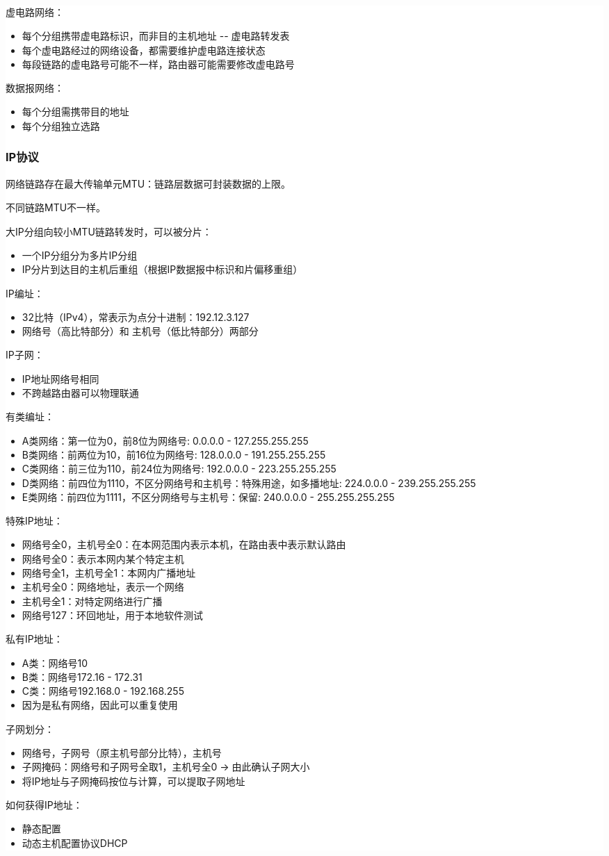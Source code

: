 虚电路网络：
- 每个分组携带虚电路标识，而非目的主机地址 -- 虚电路转发表
- 每个虚电路经过的网络设备，都需要维护虚电路连接状态
- 每段链路的虚电路号可能不一样，路由器可能需要修改虚电路号

数据报网络：
- 每个分组需携带目的地址
- 每个分组独立选路

### IP协议

网络链路存在最大传输单元MTU：链路层数据可封装数据的上限。

不同链路MTU不一样。

大IP分组向较小MTU链路转发时，可以被分片：
- 一个IP分组分为多片IP分组
- IP分片到达目的主机后重组（根据IP数据报中标识和片偏移重组）

IP编址：
- 32比特（IPv4），常表示为点分十进制：192.12.3.127
- 网络号（高比特部分）和 主机号（低比特部分）两部分

IP子网：
- IP地址网络号相同
- 不跨越路由器可以物理联通

有类编址：
- A类网络：第一位为0，前8位为网络号: 0.0.0.0 - 127.255.255.255
- B类网络：前两位为10，前16位为网络号: 128.0.0.0 - 191.255.255.255
- C类网络：前三位为110，前24位为网络号: 192.0.0.0 - 223.255.255.255
- D类网络：前四位为1110，不区分网络号和主机号：特殊用途，如多播地址: 224.0.0.0 - 239.255.255.255
- E类网络：前四位为1111，不区分网络号与主机号：保留: 240.0.0.0 - 255.255.255.255

特殊IP地址：
- 网络号全0，主机号全0：在本网范围内表示本机，在路由表中表示默认路由
- 网络号全0：表示本网内某个特定主机
- 网络号全1，主机号全1：本网内广播地址
- 主机号全0：网络地址，表示一个网络
- 主机号全1：对特定网络进行广播
- 网络号127：环回地址，用于本地软件测试

私有IP地址：
- A类：网络号10
- B类：网络号172.16 - 172.31
- C类：网络号192.168.0 - 192.168.255
- 因为是私有网络，因此可以重复使用

子网划分：
- 网络号，子网号（原主机号部分比特），主机号
- 子网掩码：网络号和子网号全取1，主机号全0 -> 由此确认子网大小
- 将IP地址与子网掩码按位与计算，可以提取子网地址

如何获得IP地址：
- 静态配置
- 动态主机配置协议DHCP
